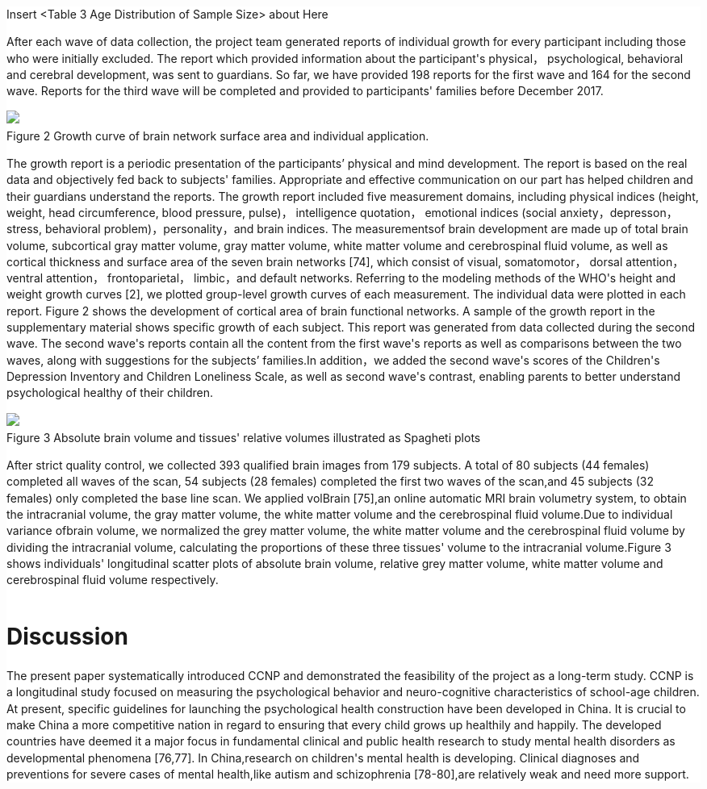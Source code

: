 Insert <Table 3 Age Distribution of Sample Size> about Here

After each wave of data collection, the project team generated reports of individual growth for every participant including those who were initially excluded. The report which provided information about the participant's physical， psychological, behavioral and cerebral development, was sent to guardians. So far, we have provided 198 reports for the first wave and 164 for the second wave. Reports for the third wave will be completed and provided to participants' families before December 2017.

![](images/e4e5646406b48da9080b579e8bf0d69e9afe54641f4b03b88e69143f23807ee8.jpg)  
Figure 2 Growth curve of brain network surface area and individual application.

The growth report is a periodic presentation of the participants’ physical and mind development. The report is based on the real data and objectively fed back to subjects' families. Appropriate and effective communication on our part has helped children and their guardians understand the reports. The growth report included five measurement domains, including physical indices (height, weight, head circumference, blood pressure, pulse)， intelligence quotation， emotional indices (social anxiety，depresson， stress, behavioral problem)，personality，and brain indices. The measurementsof brain development are made up of total brain volume, subcortical gray matter volume, gray matter volume, white matter volume and cerebrospinal fluid volume, as well as cortical thickness and surface area of the seven brain networks [74], which consist of visual, somatomotor， dorsal attention，ventral attention， frontoparietal， limbic，and default networks. Referring to the modeling methods of the WHO's height and weight growth curves [2], we plotted group-level growth curves of each measurement. The individual data were plotted in each report. Figure 2 shows the development of cortical area of brain functional networks. A sample of the growth report in the supplementary material shows specific growth of each subject. This report was generated from data collected during the second wave. The second wave's reports contain all the content from the first wave's reports as well as comparisons between the two waves, along with suggestions for the subjects’ families.In addition，we added the second wave's scores of the Children's Depression Inventory and Children Loneliness Scale, as well as second wave's contrast, enabling parents to better understand psychological healthy of their children.

![](images/f62e2c2d3aedf5484ac96bc7aa9a1eddb21b544e3fe19516ec6f7b5cd26aae74.jpg)  
Figure 3 Absolute brain volume and tissues' relative volumes illustrated as Spagheti plots

After strict quality control, we collected 393 qualified brain images from 179 subjects. A total of 80 subjects (44 females) completed all waves of the scan, 54 subjects (28 females) completed the first two waves of the scan,and 45 subjects (32 females) only completed the base line scan. We applied volBrain [75],an online automatic MRI brain volumetry system, to obtain the intracranial volume, the gray matter volume, the white matter volume and the cerebrospinal fluid volume.Due to individual variance ofbrain volume, we normalized the grey matter volume, the white matter volume and the cerebrospinal fluid volume by dividing the intracranial volume, calculating the proportions of these three tissues' volume to the intracranial volume.Figure 3 shows individuals' longitudinal scatter plots of absolute brain volume, relative grey matter volume, white matter volume and cerebrospinal fluid volume respectively.

# Discussion

The present paper systematically introduced CCNP and demonstrated the feasibility of the project as a long-term study. CCNP is a longitudinal study focused on measuring the psychological behavior and neuro-cognitive characteristics of school-age children. At present, specific guidelines for launching the psychological health construction have been developed in China. It is crucial to make China a more competitive nation in regard to ensuring that every child grows up healthily and happily. The developed countries have deemed it a major focus in fundamental clinical and public health research to study mental health disorders as developmental phenomena [76,77]. In China,research on children's mental health is developing. Clinical diagnoses and preventions for severe cases of mental health,like autism and schizophrenia [78-80],are relatively weak and need more support.

